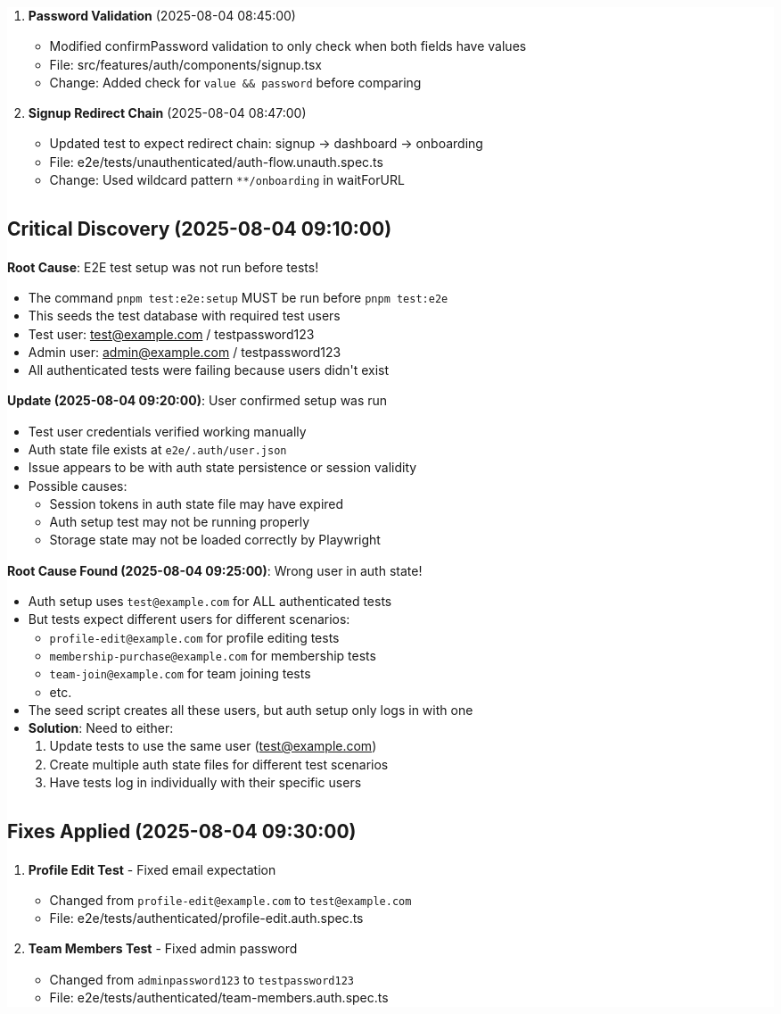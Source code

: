 1. **Password Validation** (2025-08-04 08:45:00)
   - Modified confirmPassword validation to only check when both fields have values
   - File: src/features/auth/components/signup.tsx
   - Change: Added check for `value && password` before comparing

2. **Signup Redirect Chain** (2025-08-04 08:47:00)
   - Updated test to expect redirect chain: signup → dashboard → onboarding
   - File: e2e/tests/unauthenticated/auth-flow.unauth.spec.ts
   - Change: Used wildcard pattern `**/onboarding` in waitForURL

## Critical Discovery (2025-08-04 09:10:00)

**Root Cause**: E2E test setup was not run before tests!

- The command `pnpm test:e2e:setup` MUST be run before `pnpm test:e2e`
- This seeds the test database with required test users
- Test user: test@example.com / testpassword123
- Admin user: admin@example.com / testpassword123
- All authenticated tests were failing because users didn't exist

**Update (2025-08-04 09:20:00)**: User confirmed setup was run

- Test user credentials verified working manually
- Auth state file exists at `e2e/.auth/user.json`
- Issue appears to be with auth state persistence or session validity
- Possible causes:
  - Session tokens in auth state file may have expired
  - Auth setup test may not be running properly
  - Storage state may not be loaded correctly by Playwright

**Root Cause Found (2025-08-04 09:25:00)**: Wrong user in auth state!

- Auth setup uses `test@example.com` for ALL authenticated tests
- But tests expect different users for different scenarios:
  - `profile-edit@example.com` for profile editing tests
  - `membership-purchase@example.com` for membership tests
  - `team-join@example.com` for team joining tests
  - etc.
- The seed script creates all these users, but auth setup only logs in with one
- **Solution**: Need to either:
  1. Update tests to use the same user (test@example.com)
  2. Create multiple auth state files for different test scenarios
  3. Have tests log in individually with their specific users

## Fixes Applied (2025-08-04 09:30:00)

1. **Profile Edit Test** - Fixed email expectation
   - Changed from `profile-edit@example.com` to `test@example.com`
   - File: e2e/tests/authenticated/profile-edit.auth.spec.ts

2. **Team Members Test** - Fixed admin password
   - Changed from `adminpassword123` to `testpassword123`
   - File: e2e/tests/authenticated/team-members.auth.spec.ts
